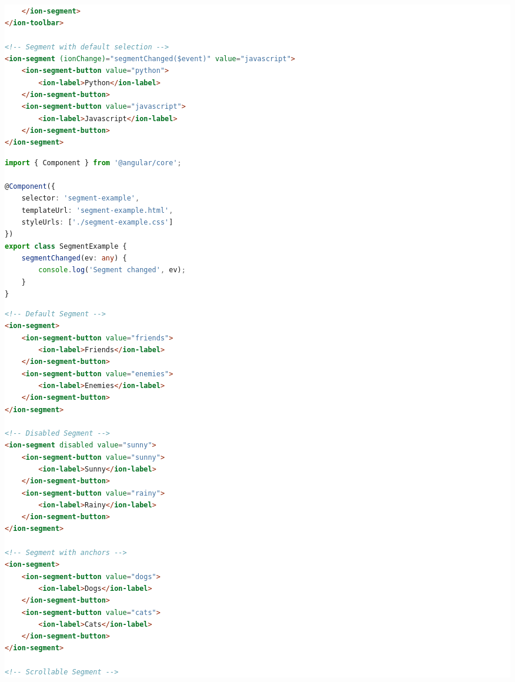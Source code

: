 ```html
	</ion-segment>
</ion-toolbar>

<!-- Segment with default selection -->
<ion-segment (ionChange)="segmentChanged($event)" value="javascript">
	<ion-segment-button value="python">
		<ion-label>Python</ion-label>
	</ion-segment-button>
	<ion-segment-button value="javascript">
		<ion-label>Javascript</ion-label>
	</ion-segment-button>
</ion-segment>
```

```typescript
import { Component } from '@angular/core';

@Component({
	selector: 'segment-example',
	templateUrl: 'segment-example.html',
	styleUrls: ['./segment-example.css']
})
export class SegmentExample {
	segmentChanged(ev: any) {
		console.log('Segment changed', ev);
	}
}
```

</TabItem>

<TabItem value="javascript">

```html
<!-- Default Segment -->
<ion-segment>
	<ion-segment-button value="friends">
		<ion-label>Friends</ion-label>
	</ion-segment-button>
	<ion-segment-button value="enemies">
		<ion-label>Enemies</ion-label>
	</ion-segment-button>
</ion-segment>

<!-- Disabled Segment -->
<ion-segment disabled value="sunny">
	<ion-segment-button value="sunny">
		<ion-label>Sunny</ion-label>
	</ion-segment-button>
	<ion-segment-button value="rainy">
		<ion-label>Rainy</ion-label>
	</ion-segment-button>
</ion-segment>

<!-- Segment with anchors -->
<ion-segment>
	<ion-segment-button value="dogs">
		<ion-label>Dogs</ion-label>
	</ion-segment-button>
	<ion-segment-button value="cats">
		<ion-label>Cats</ion-label>
	</ion-segment-button>
</ion-segment>

<!-- Scrollable Segment -->
```